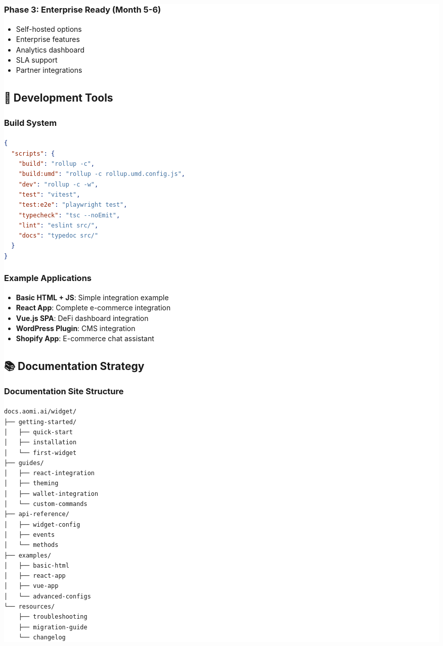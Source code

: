 ### **Phase 3: Enterprise Ready (Month 5-6)**
- Self-hosted options
- Enterprise features
- Analytics dashboard
- SLA support
- Partner integrations

## 🔧 **Development Tools**

### **Build System**
```json
{
  "scripts": {
    "build": "rollup -c",
    "build:umd": "rollup -c rollup.umd.config.js",
    "dev": "rollup -c -w",
    "test": "vitest",
    "test:e2e": "playwright test",
    "typecheck": "tsc --noEmit",
    "lint": "eslint src/",
    "docs": "typedoc src/"
  }
}
```

### **Example Applications**
- **Basic HTML + JS**: Simple integration example
- **React App**: Complete e-commerce integration
- **Vue.js SPA**: DeFi dashboard integration
- **WordPress Plugin**: CMS integration
- **Shopify App**: E-commerce chat assistant

## 📚 **Documentation Strategy**

### **Documentation Site Structure**
```
docs.aomi.ai/widget/
├── getting-started/
│   ├── quick-start
│   ├── installation
│   └── first-widget
├── guides/
│   ├── react-integration
│   ├── theming
│   ├── wallet-integration
│   └── custom-commands
├── api-reference/
│   ├── widget-config
│   ├── events
│   └── methods
├── examples/
│   ├── basic-html
│   ├── react-app
│   ├── vue-app
│   └── advanced-configs
└── resources/
    ├── troubleshooting
    ├── migration-guide
    └── changelog
```
